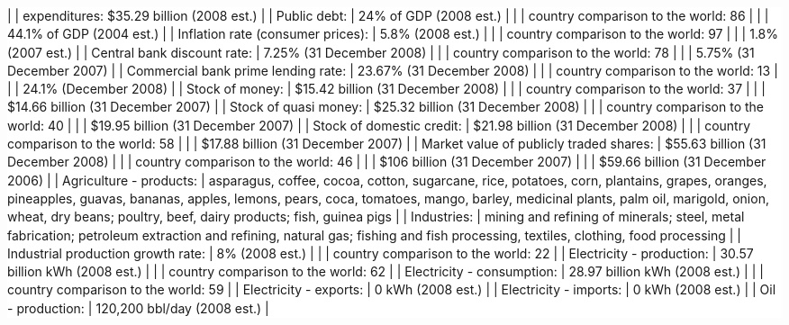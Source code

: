 | | expenditures: $35.29 billion (2008 est.) |
| Public debt: | 24% of GDP (2008 est.) |
| | country comparison to the world: 86 |
| | 44.1% of GDP (2004 est.) |
| Inflation rate (consumer prices): | 5.8% (2008 est.) |
| | country comparison to the world: 97 |
| | 1.8% (2007 est.) |
| Central bank discount rate: | 7.25% (31 December 2008) |
| | country comparison to the world: 78 |
| | 5.75% (31 December 2007) |
| Commercial bank prime lending rate: | 23.67% (31 December 2008) |
| | country comparison to the world: 13 |
| | 24.1% (December 2008) |
| Stock of money: | $15.42 billion (31 December 2008) |
| | country comparison to the world: 37 |
| | $14.66 billion (31 December 2007) |
| Stock of quasi money: | $25.32 billion (31 December 2008) |
| | country comparison to the world: 40 |
| | $19.95 billion (31 December 2007) |
| Stock of domestic credit: | $21.98 billion (31 December 2008) |
| | country comparison to the world: 58 |
| | $17.88 billion (31 December 2007) |
| Market value of publicly traded shares: | $55.63 billion (31 December 2008) |
| | country comparison to the world: 46 |
| | $106 billion (31 December 2007) |
| | $59.66 billion (31 December 2006) |
| Agriculture - products: | asparagus, coffee, cocoa, cotton, sugarcane, rice, potatoes, corn, plantains, grapes, oranges, pineapples, guavas, bananas, apples, lemons, pears, coca, tomatoes, mango, barley, medicinal plants, palm oil, marigold, onion, wheat, dry beans; poultry, beef, dairy products; fish, guinea pigs |
| Industries: | mining and refining of minerals; steel, metal fabrication; petroleum extraction and refining, natural gas; fishing and fish processing, textiles, clothing, food processing |
| Industrial production growth rate: | 8% (2008 est.) |
| | country comparison to the world: 22 |
| Electricity - production: | 30.57 billion kWh (2008 est.) |
| | country comparison to the world: 62 |
| Electricity - consumption: | 28.97 billion kWh (2008 est.) |
| | country comparison to the world: 59 |
| Electricity - exports: | 0 kWh (2008 est.) |
| Electricity - imports: | 0 kWh (2008 est.) |
| Oil - production: | 120,200 bbl/day (2008 est.) |